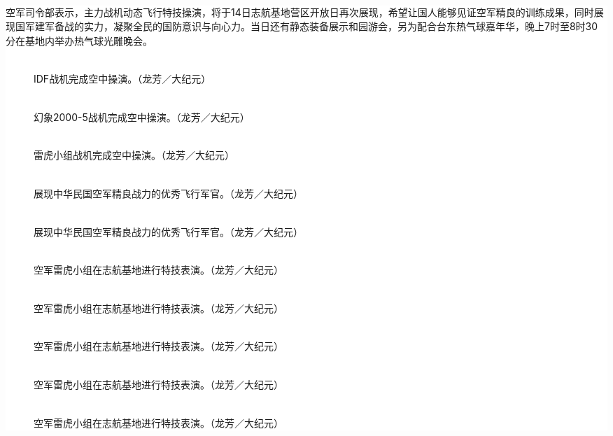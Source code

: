 <p>空军司令部表示，主力战机动态飞行特技操演，将于14日志航基地营区开放日再次展现，希望让国人能够见证空军精良的训练成果，同时展现国军建军备战的实力，凝聚全民的国防意识与向心力。当日还有静态装备展示和园游会，另为配合台东热气球嘉年华，晚上7时至8时30分在基地内举办热气球光雕晚会。</p>
<figure id="attachment_10548723" style="width: 450px" class="wp-caption aligncenter"><ahref="/gb/18/7/9/n10548718.md#1/idf%e6%88%b0%e6%a9%9f%e5%ae%8c%e6%88%90%e7%a9%ba%e4%b8%ad%e6%93%8d%e6%bc%94%e3%80%82" rel="attachment wp-att-10548723"><img class="size-medium wp-image-10548723" src="https://i.epochtimes.com/assets/uploads/2018/07/1c4eebc42ac6a8b9f74b83d32cb6c210-450x303.jpg" alt="" width="450" b="303" /></a><figcaption class="wp-caption-text">IDF战机完成空中操演。（龙芳／大纪元）</figcaption></figure>
<figure id="attachment_10548724" style="width: 450px" class="wp-caption aligncenter"><ahref="/gb/18/7/9/n10548718.md#1/%e5%b9%bb%e8%b1%a12000-5%e6%88%b0%e6%a9%9f%e5%ae%8c%e6%88%90%e7%a9%ba%e4%b8%ad%e6%93%8d%e6%bc%94%e3%80%82" rel="attachment wp-att-10548724"><img class="size-medium wp-image-10548724" src="https://i.epochtimes.com/assets/uploads/2018/07/3f50a648afb40f729bfc5a559f30c883-450x282.jpg" alt="" width="450" b="282" /></a><figcaption class="wp-caption-text">幻象2000-5战机完成空中操演。（龙芳／大纪元）</figcaption></figure>
<figure id="attachment_10548727" style="width: 450px" class="wp-caption aligncenter"><ahref="/gb/18/7/9/n10548718.md#1/%e9%9b%b7%e8%99%8e%e5%b0%8f%e7%b5%84%e6%88%b0%e6%a9%9f%e5%ae%8c%e6%88%90%e7%a9%ba%e4%b8%ad%e6%93%8d%e6%bc%94%e3%80%82" rel="attachment wp-att-10548727"><img class="size-medium wp-image-10548727" src="https://i.epochtimes.com/assets/uploads/2018/07/07846114f0a909be479fbf1c310266df-450x286.jpg" alt="" width="450" b="286" /></a><figcaption class="wp-caption-text">雷虎小组战机完成空中操演。（龙芳／大纪元）</figcaption></figure>
<figure id="attachment_10548728" style="width: 450px" class="wp-caption aligncenter"><ahref="/gb/18/7/9/n10548718.md#1/%e5%b1%95%e7%8f%be%e4%b8%ad%e8%8f%af%e6%b0%91%e5%9c%8b%e7%a9%ba%e8%bb%8d%e7%b2%be%e8%89%af%e6%88%b0%e5%8a%9b%e7%9a%84%e5%84%aa%e7%a7%80%e9%a3%9b%e8%a1%8c%e8%bb%8d%e5%ae%98%e3%80%82" rel="attachment wp-att-10548728"><img class="size-medium wp-image-10548728" src="https://i.epochtimes.com/assets/uploads/2018/07/30cbb64b005382abba2fb5c80224189e-450x274.jpg" alt="" width="450" b="274" /></a><figcaption class="wp-caption-text">展现中华民国空军精良战力的优秀飞行军官。（龙芳／大纪元）</figcaption></figure>
<figure id="attachment_10548729" style="width: 450px" class="wp-caption aligncenter"><ahref="/gb/18/7/9/n10548718.md#1/%e5%b1%95%e7%8f%be%e4%b8%ad%e8%8f%af%e6%b0%91%e5%9c%8b%e7%a9%ba%e8%bb%8d%e7%b2%be%e8%89%af%e6%88%b0%e5%8a%9b%e7%9a%84%e5%84%aa%e7%a7%80%e9%a3%9b%e8%a1%8c%e8%bb%8d%e5%ae%98%e3%80%82-2" rel="attachment wp-att-10548729"><img class="size-medium wp-image-10548729" src="https://i.epochtimes.com/assets/uploads/2018/07/1c7e5a17532459a93296dd692b89410e-450x322.jpg" alt="" width="450" b="322" /></a><figcaption class="wp-caption-text">展现中华民国空军精良战力的优秀飞行军官。（龙芳／大纪元）</figcaption></figure>
<figure id="attachment_10548730" style="width: 450px" class="wp-caption aligncenter"><ahref="/gb/18/7/9/n10548718.md#1/%e7%a9%ba%e8%bb%8d%e9%9b%b7%e8%99%8e%e5%b0%8f%e7%b5%84%e5%9c%a8%e5%bf%97%e8%88%aa%e5%9f%ba%e5%9c%b0%e9%80%b2%e8%a1%8c%e7%89%b9%e6%8a%80%e8%a1%a8%e6%bc%94%e3%80%82" rel="attachment wp-att-10548730"><img class="size-medium wp-image-10548730" src="https://i.epochtimes.com/assets/uploads/2018/07/2495171e02b6a0ec94eda5514726e3f7-450x333.jpg" alt="" width="450" b="333" /></a><figcaption class="wp-caption-text">空军雷虎小组在志航基地进行特技表演。（龙芳／大纪元）</figcaption></figure>
<figure id="attachment_10548731" style="width: 450px" class="wp-caption aligncenter"><ahref="/gb/18/7/9/n10548718.md#1/%e7%a9%ba%e8%bb%8d%e9%9b%b7%e8%99%8e%e5%b0%8f%e7%b5%84%e5%9c%a8%e5%bf%97%e8%88%aa%e5%9f%ba%e5%9c%b0%e9%80%b2%e8%a1%8c%e7%89%b9%e6%8a%80%e8%a1%a8%e6%bc%94%e3%80%82-2" rel="attachment wp-att-10548731"><img class="size-medium wp-image-10548731" src="https://i.epochtimes.com/assets/uploads/2018/07/aa094036b45c604f2d523a08d67d3cfb-450x338.jpg" alt="" width="450" b="338" /></a><figcaption class="wp-caption-text">空军雷虎小组在志航基地进行特技表演。（龙芳／大纪元）</figcaption></figure>
<figure id="attachment_10548732" style="width: 450px" class="wp-caption aligncenter"><ahref="/gb/18/7/9/n10548718.md#1/%e7%a9%ba%e8%bb%8d%e9%9b%b7%e8%99%8e%e5%b0%8f%e7%b5%84%e5%9c%a8%e5%bf%97%e8%88%aa%e5%9f%ba%e5%9c%b0%e9%80%b2%e8%a1%8c%e7%89%b9%e6%8a%80%e8%a1%a8%e6%bc%94%e3%80%82-3" rel="attachment wp-att-10548732"><img class="size-medium wp-image-10548732" src="https://i.epochtimes.com/assets/uploads/2018/07/5b9bb4e67c138c7f4da09c8cddb0fbde-450x302.jpg" alt="" width="450" b="302" /></a><figcaption class="wp-caption-text">空军雷虎小组在志航基地进行特技表演。（龙芳／大纪元）</figcaption></figure>
<figure id="attachment_10548733" style="width: 450px" class="wp-caption aligncenter"><ahref="/gb/18/7/9/n10548718.md#1/%e7%a9%ba%e8%bb%8d%e9%9b%b7%e8%99%8e%e5%b0%8f%e7%b5%84%e5%9c%a8%e5%bf%97%e8%88%aa%e5%9f%ba%e5%9c%b0%e9%80%b2%e8%a1%8c%e7%89%b9%e6%8a%80%e8%a1%a8%e6%bc%94%e3%80%82-4" rel="attachment wp-att-10548733"><img class="size-medium wp-image-10548733" src="https://i.epochtimes.com/assets/uploads/2018/07/de76678df8001811c2fd440c10ca0716-450x332.jpg" alt="" width="450" b="332" /></a><figcaption class="wp-caption-text">空军雷虎小组在志航基地进行特技表演。（龙芳／大纪元）</figcaption></figure>
<figure id="attachment_10548734" style="width: 450px" class="wp-caption aligncenter"><ahref="/gb/18/7/9/n10548718.md#1/%e7%a9%ba%e8%bb%8d%e9%9b%b7%e8%99%8e%e5%b0%8f%e7%b5%84%e5%9c%a8%e5%bf%97%e8%88%aa%e5%9f%ba%e5%9c%b0%e9%80%b2%e8%a1%8c%e7%89%b9%e6%8a%80%e8%a1%a8%e6%bc%94%e3%80%82-5" rel="attachment wp-att-10548734"><img class="size-medium wp-image-10548734" src="https://i.epochtimes.com/assets/uploads/2018/07/b5816fede8effa0f2e1f07169a5e174f-450x338.jpg" alt="" width="450" b="338" /></a><figcaption class="wp-caption-text">空军雷虎小组在志航基地进行特技表演。（龙芳／大纪元）</figcaption></figure>